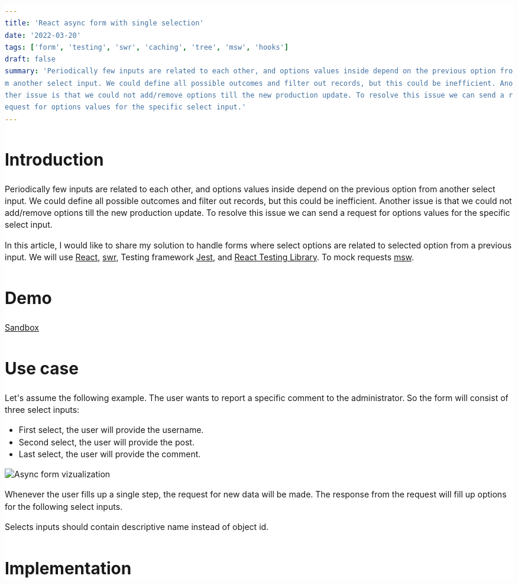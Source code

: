 ```yaml
---
title: 'React async form with single selection'
date: '2022-03-20'
tags: ['form', 'testing', 'swr', 'caching', 'tree', 'msw', 'hooks']
draft: false
summary: 'Periodically few inputs are related to each other, and options values inside depend on the previous option from another select input. We could define all possible outcomes and filter out records, but this could be inefficient. Another issue is that we could not add/remove options till the new production update. To resolve this issue we can send a request for options values for the specific select input.'
---
```


# Introduction

Periodically few inputs are related to each other, and options values inside depend on the previous option from another select input. We could define all possible outcomes and filter out records, but this could be inefficient. Another issue is that we could not add/remove options till the new production update. To resolve this issue we can send a request for options values for the specific select input.

In this article, I would like to share my solution to handle forms where select options are related to selected option from a previous input. We will use [React](https://github.com/facebook/react), [swr](https://github.com/vercel/swr), Testing framework [Jest](https://github.com/facebook/jest), and [React Testing Library](https://github.com/testing-library/react-testing-library). To mock requests [msw](https://github.com/mswjs/msw).

# Demo

[Sandbox](https://codesandbox.io/s/zen-hugle-jnthf5)

# Use case

Let's assume the following example.
The user wants to report a specific comment to the administrator.
So the form will consist of three select inputs:

- First select, the user will provide the username.
- Second select, the user will provide the post.
- Last select, the user will provide the comment.

![Async form vizualization](/blog/react-async-form/async-scenario.png?style=centerme)

Whenever the user fills up a single step, the request for new data will be made. The response from the request will fill up options for the following select inputs.

Selects inputs should contain descriptive name instead of object id.

# Implementation

